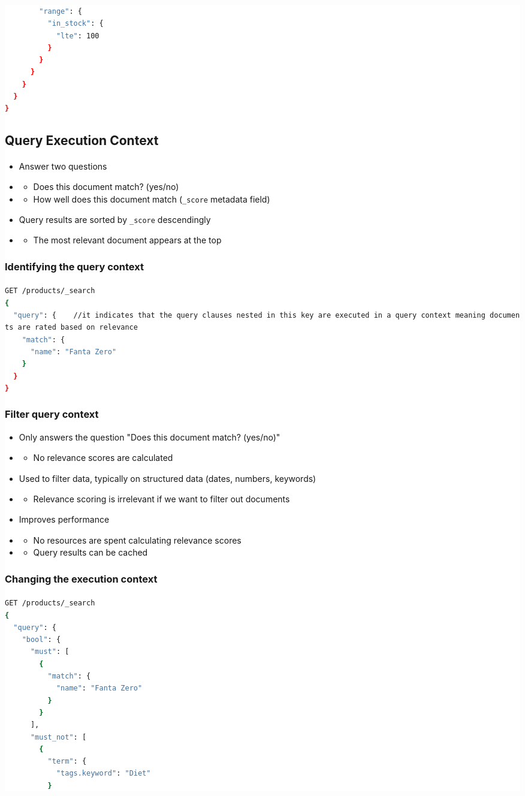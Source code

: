 ```bash
        "range": {
          "in_stock": {
            "lte": 100
          }
        }
      }
    }
  }
}
```


## Query Execution Context

* Answer two questions
- - Does this document match? (yes/no)
- - How well does this document match (`_score` metadata field)

* Query results are sorted by `_score` descendingly
- - The most relevant document appears at the top

### Identifying the query context

```bash
GET /products/_search
{
  "query": {    //it indicates that the query clauses nested in this key are executed in a query context meaning documents are rated based on relevance
    "match": {
      "name": "Fanta Zero"
    }
  }
}
```

### Filter query context
* Only answers the question "Does this document match? (yes/no)"
- - No relevance scores are calculated

* Used to filter data, typically on structured data (dates, numbers, keywords)
- - Relevance scoring is irrelevant if we want to filter out documents

* Improves performance
- - No resources are spent calculating relevance scores
- - Query results can be cached

### Changing the execution context

```bash
GET /products/_search
{
  "query": {
    "bool": {
      "must": [
        {
          "match": {
            "name": "Fanta Zero"
          }
        }
      ],
      "must_not": [
        {
          "term": {
            "tags.keyword": "Diet"
          }
```
